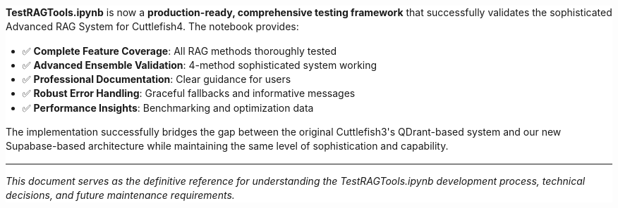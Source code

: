 **TestRAGTools.ipynb** is now a **production-ready, comprehensive testing framework** that successfully validates the sophisticated Advanced RAG System for Cuttlefish4. The notebook provides:

- ✅ **Complete Feature Coverage**: All RAG methods thoroughly tested
- ✅ **Advanced Ensemble Validation**: 4-method sophisticated system working
- ✅ **Professional Documentation**: Clear guidance for users
- ✅ **Robust Error Handling**: Graceful fallbacks and informative messages
- ✅ **Performance Insights**: Benchmarking and optimization data

The implementation successfully bridges the gap between the original Cuttlefish3's QDrant-based system and our new Supabase-based architecture while maintaining the same level of sophistication and capability.

---

*This document serves as the definitive reference for understanding the TestRAGTools.ipynb development process, technical decisions, and future maintenance requirements.*